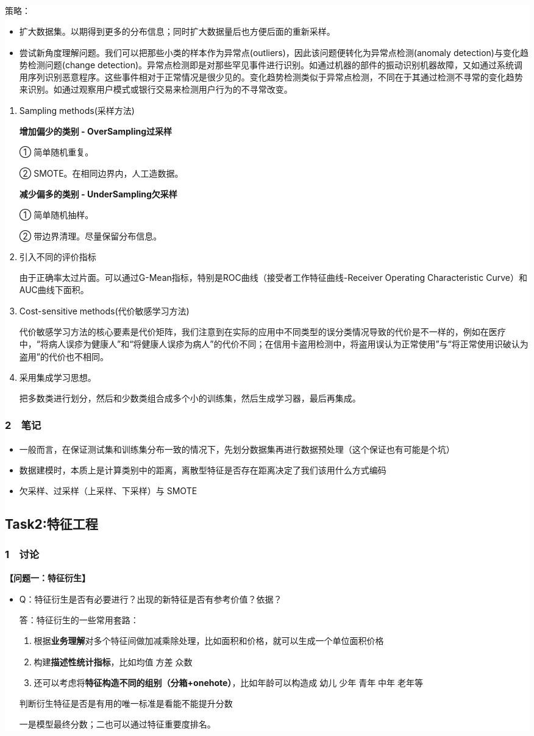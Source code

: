    策略：

   - 扩大数据集。以期得到更多的分布信息；同时扩大数据量后也方便后面的重新采样。
  
   - 尝试新角度理解问题。我们可以把那些小类的样本作为异常点(outliers)，因此该问题便转化为异常点检测(anomaly detection)与变化趋势检测问题(change detection)。异常点检测即是对那些罕见事件进行识别。如通过机器的部件的振动识别机器故障，又如通过系统调用序列识别恶意程序。这些事件相对于正常情况是很少见的。变化趋势检测类似于异常点检测，不同在于其通过检测不寻常的变化趋势来识别。如通过观察用户模式或银行交易来检测用户行为的不寻常改变。

   1. Sampling methods(采样方法)
   
      **增加偏少的类别 - OverSampling过采样**
      
      ① 简单随机重复。
      
      ② SMOTE。在相同边界内，人工造数据。
      
      **减少偏多的类别 - UnderSampling欠采样**
      
      ① 简单随机抽样。
      
      ② 带边界清理。尽量保留分布信息。
      
   2. 引入不同的评价指标
   
      由于正确率太过片面。可以通过G-Mean指标，特别是ROC曲线（接受者工作特征曲线-Receiver Operating Characteristic Curve）和AUC曲线下面积。
   3. Cost-sensitive methods(代价敏感学习方法)
   
      代价敏感学习方法的核心要素是代价矩阵，我们注意到在实际的应用中不同类型的误分类情况导致的代价是不一样的，例如在医疗中，“将病人误疹为健康人”和“将健康人误疹为病人”的代价不同；在信用卡盗用检测中，将盗用误认为正常使用”与“将正常使用识破认为盗用”的代价也不相同。
      
   4. 采用集成学习思想。
   
      把多数类进行划分，然后和少数类组合成多个小的训练集，然后生成学习器，最后再集成。
 
### 2&emsp;笔记

 - 一般而言，在保证测试集和训练集分布一致的情况下，先划分数据集再进行数据预处理（这个保证也有可能是个坑）
 
 - 数据建模时，本质上是计算类别中的距离，离散型特征是否存在距离决定了我们该用什么方式编码
 
 - 欠采样、过采样（上采样、下采样）与 SMOTE

## Task2:特征工程

### 1&emsp;讨论

**【问题一：特征衍生】**
 - Q：特征衍生是否有必要进行？出现的新特征是否有参考价值？依据？

   答：特征衍生的一些常用套路：

   1. 根据**业务理解**对多个特征间做加减乘除处理，比如面积和价格，就可以生成一个单位面积价格

   2. 构建**描述性统计指标**，比如均值 方差 众数

   3. 还可以考虑将**特征构造不同的组别（分箱+onehote）**，比如年龄可以构造成 幼儿 少年 青年 中年 老年等

   判断衍生特征是否是有用的唯一标准是看能不能提升分数

   一是模型最终分数；二也可以通过特征重要度排名。
